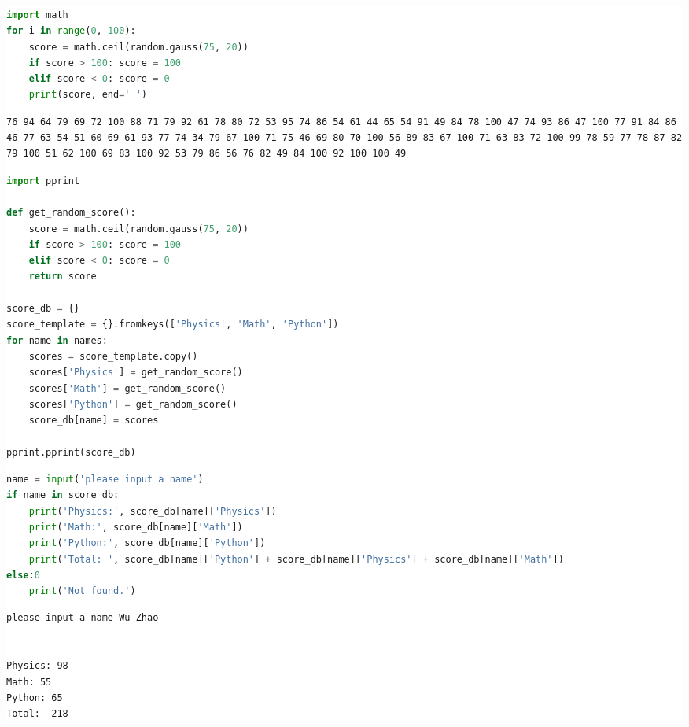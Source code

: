 
```python
import math
for i in range(0, 100):
    score = math.ceil(random.gauss(75, 20))
    if score > 100: score = 100
    elif score < 0: score = 0
    print(score, end=' ')
```

    76 94 64 79 69 72 100 88 71 79 92 61 78 80 72 53 95 74 86 54 61 44 65 54 91 49 84 78 100 47 74 93 86 47 100 77 91 84 86 46 77 63 54 51 60 69 61 93 77 74 34 79 67 100 71 75 46 69 80 70 100 56 89 83 67 100 71 63 83 72 100 99 78 59 77 78 87 82 79 100 51 62 100 69 83 100 92 53 79 86 56 76 82 49 84 100 92 100 100 49 


```python
import pprint

def get_random_score():
    score = math.ceil(random.gauss(75, 20))
    if score > 100: score = 100
    elif score < 0: score = 0
    return score

score_db = {}
score_template = {}.fromkeys(['Physics', 'Math', 'Python'])
for name in names:
    scores = score_template.copy()
    scores['Physics'] = get_random_score()
    scores['Math'] = get_random_score()
    scores['Python'] = get_random_score()
    score_db[name] = scores

pprint.pprint(score_db)
```


```python
name = input('please input a name')
if name in score_db:
    print('Physics:', score_db[name]['Physics'])
    print('Math:', score_db[name]['Math'])
    print('Python:', score_db[name]['Python'])
    print('Total: ', score_db[name]['Python'] + score_db[name]['Physics'] + score_db[name]['Math'])
else:0
    print('Not found.')
```

    please input a name Wu Zhao
    

    Physics: 98
    Math: 55
    Python: 65
    Total:  218
    